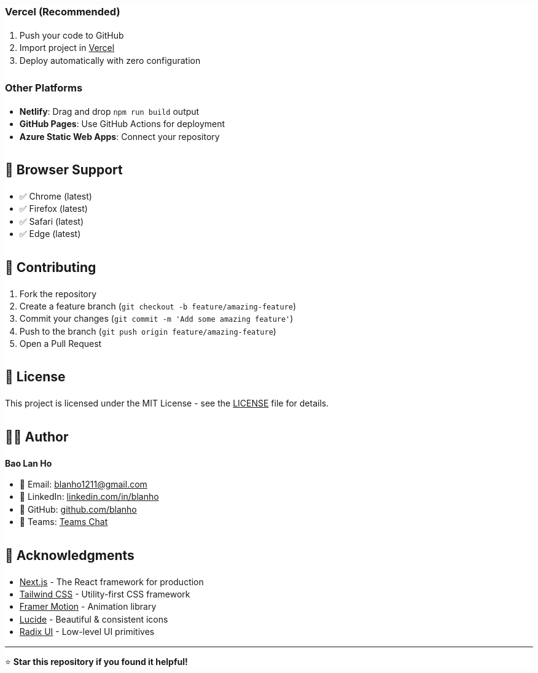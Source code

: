 ### Vercel (Recommended)

1. Push your code to GitHub
2. Import project in [Vercel](https://vercel.com)
3. Deploy automatically with zero configuration

### Other Platforms

- **Netlify**: Drag and drop `npm run build` output
- **GitHub Pages**: Use GitHub Actions for deployment
- **Azure Static Web Apps**: Connect your repository

## 📱 Browser Support

- ✅ Chrome (latest)
- ✅ Firefox (latest)
- ✅ Safari (latest)
- ✅ Edge (latest)

## 🤝 Contributing

1. Fork the repository
2. Create a feature branch (`git checkout -b feature/amazing-feature`)
3. Commit your changes (`git commit -m 'Add some amazing feature'`)
4. Push to the branch (`git push origin feature/amazing-feature`)
5. Open a Pull Request

## 📄 License

This project is licensed under the MIT License - see the [LICENSE](LICENSE) file for details.

## 👨‍💻 Author

**Bao Lan Ho**

- 📧 Email: blanho1211@gmail.com
- 💼 LinkedIn: [linkedin.com/in/blanho](https://linkedin.com/in/blanho)
- 🐙 GitHub: [github.com/blanho](https://github.com/blanho)
- 💬 Teams: [Teams Chat](https://teams.microsoft.com/l/chat/0/0?users=h.baolan20025@gmail.com)

## 🙏 Acknowledgments

- [Next.js](https://nextjs.org) - The React framework for production
- [Tailwind CSS](https://tailwindcss.com) - Utility-first CSS framework
- [Framer Motion](https://www.framer.com/motion/) - Animation library
- [Lucide](https://lucide.dev) - Beautiful & consistent icons
- [Radix UI](https://www.radix-ui.com) - Low-level UI primitives

---

⭐ **Star this repository if you found it helpful!**

